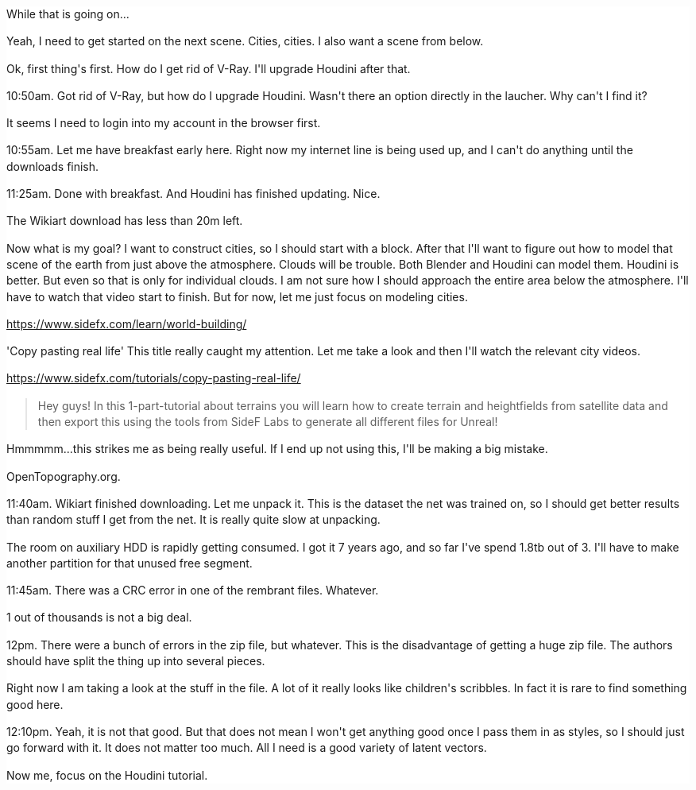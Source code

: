 While that is going on...

Yeah, I need to get started on the next scene. Cities, cities. I also want a scene from below.

Ok, first thing's first. How do I get rid of V-Ray. I'll upgrade Houdini after that.

10:50am. Got rid of V-Ray, but how do I upgrade Houdini. Wasn't there an option directly in the laucher. Why can't I find it?

It seems I need to login into my account in the browser first.

10:55am. Let me have breakfast early here. Right now my internet line is being used up, and I can't do anything until the downloads finish.

11:25am. Done with breakfast. And Houdini has finished updating. Nice.

The Wikiart download has less than 20m left.

Now what is my goal? I want to construct cities, so I should start with a block. After that I'll want to figure out how to model that scene of the earth from just above the atmosphere. Clouds will be trouble. Both Blender and Houdini can model them. Houdini is better. But even so that is only for individual clouds. I am not sure how I should approach the entire area below the atmosphere. I'll have to watch that video start to finish. But for now, let me just focus on modeling cities.

https://www.sidefx.com/learn/world-building/

'Copy pasting real life' This title really caught my attention. Let me take a look and then I'll watch the relevant city videos.

https://www.sidefx.com/tutorials/copy-pasting-real-life/
> Hey guys! In this 1-part-tutorial about terrains you will learn how to create terrain and heightfields from satellite data and then export this using the tools from SideF Labs to generate all different files for Unreal!

Hmmmmm...this strikes me as being really useful. If I end up not using this, I'll be making a big mistake.

OpenTopography.org.

11:40am. Wikiart finished downloading. Let me unpack it. This is the dataset the net was trained on, so I should get better results than random stuff I get from the net. It is really quite slow at unpacking.

The room on auxiliary HDD is rapidly getting consumed. I got it 7 years ago, and so far I've spend 1.8tb out of 3. I'll have to make another partition for that unused free segment.

11:45am. There was a CRC error in one of the rembrant files. Whatever.

1 out of thousands is not a big deal.

12pm. There were a bunch of errors in the zip file, but whatever. This is the disadvantage of getting a huge zip file. The authors should have split the thing up into several pieces.

Right now I am taking a look at the stuff in the file. A lot of it really looks like children's scribbles. In fact it is rare to find something good here.

12:10pm. Yeah, it is not that good. But that does not mean I won't get anything good once I pass them in as styles, so I should just go forward with it. It does not matter too much. All I need is a good variety of latent vectors.

Now me, focus on the Houdini tutorial.
